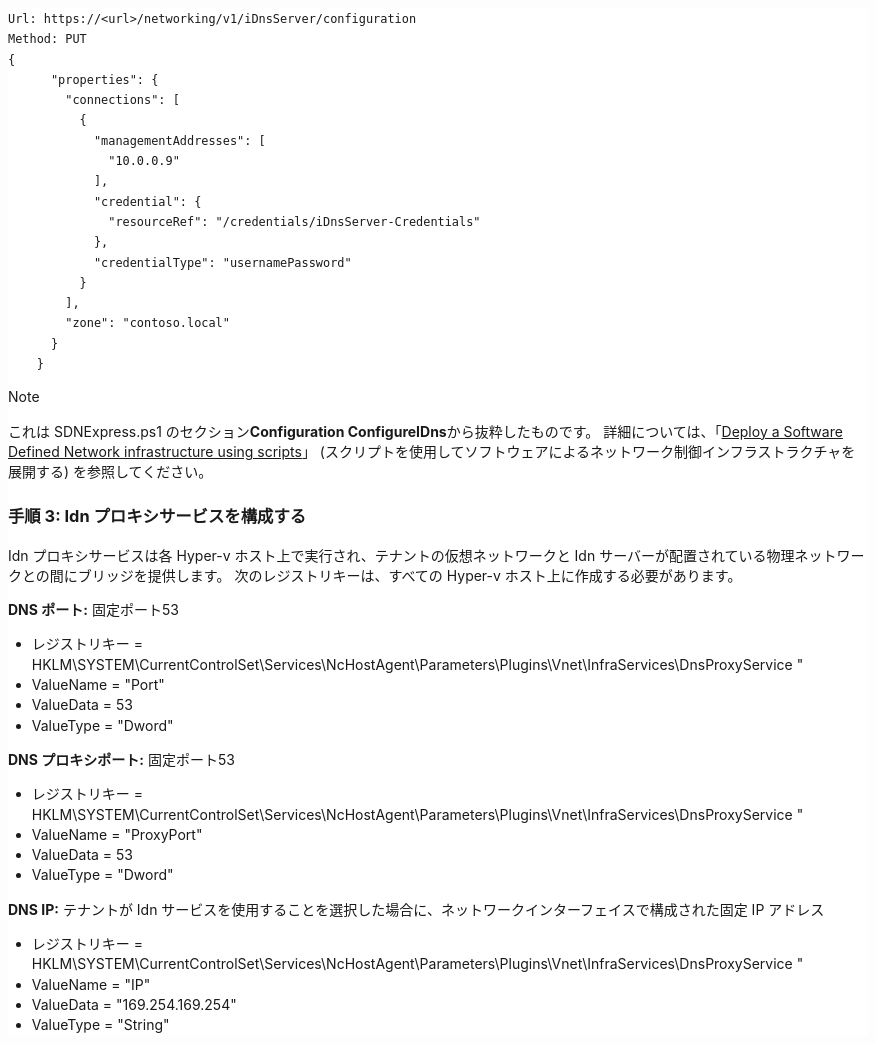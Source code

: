 ```
Url: https://<url>/networking/v1/iDnsServer/configuration
Method: PUT
{
      "properties": {
        "connections": [
          {
            "managementAddresses": [
              "10.0.0.9"
            ],
            "credential": {
              "resourceRef": "/credentials/iDnsServer-Credentials"
            },
            "credentialType": "usernamePassword"
          }
        ],
        "zone": "contoso.local"
      }
    }
```

>[!NOTE]
>これは SDNExpress.ps1 のセクション**Configuration ConfigureIDns**から抜粋したものです。 詳細については、「[Deploy a Software Defined Network infrastructure using scripts](https://technet.microsoft.com/windows-server-docs/networking/sdn/deploy/deploy-a-software-defined-network-infrastructure-using-scripts)」 (スクリプトを使用してソフトウェアによるネットワーク制御インフラストラクチャを展開する) を参照してください。

### <a name="step-3-configure-the-idns-proxy-service"></a>手順 3: Idn プロキシサービスを構成する
Idn プロキシサービスは各 Hyper-v ホスト上で実行され、テナントの仮想ネットワークと Idn サーバーが配置されている物理ネットワークとの間にブリッジを提供します。 次のレジストリキーは、すべての Hyper-v ホスト上に作成する必要があります。

**DNS ポート:** 固定ポート53

- レジストリキー = HKLM\SYSTEM\CurrentControlSet\Services\NcHostAgent\Parameters\Plugins\Vnet\InfraServices\DnsProxyService "
- ValueName = "Port"
- ValueData = 53
- ValueType = "Dword"

**DNS プロキシポート:** 固定ポート53

- レジストリキー = HKLM\SYSTEM\CurrentControlSet\Services\NcHostAgent\Parameters\Plugins\Vnet\InfraServices\DnsProxyService "
- ValueName = "ProxyPort"
- ValueData = 53
- ValueType = "Dword"

**DNS IP:** テナントが Idn サービスを使用することを選択した場合に、ネットワークインターフェイスで構成された固定 IP アドレス

- レジストリキー = HKLM\SYSTEM\CurrentControlSet\Services\NcHostAgent\Parameters\Plugins\Vnet\InfraServices\DnsProxyService "
- ValueName = "IP"
- ValueData = "169.254.169.254"
- ValueType = "String"

